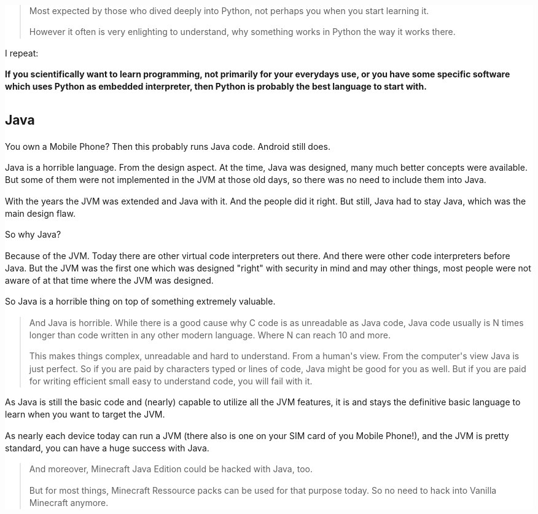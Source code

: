 > Most expected by those who dived deeply into Python,
> not perhaps you when you start learning it.
>
> However it often is very enlighting to understand, why something
> works in Python the way it works there.

I repeat:

**If you scientifically want to learn programming, not primarily for your everydays use,
or you have some specific software which uses Python as embedded interpreter,
then Python is probably the best language to start with.**


## Java

You own a Mobile Phone?  Then this probably runs Java code.  Android still does.

Java is a horrible language.  From the design aspect.  At the time, Java was designed,
many much better concepts were available.  But some of them were not implemented
in the JVM at those old days, so there was no need to include them into Java.

With the years the JVM was extended and Java with it.  And the people did it right.
But still, Java had to stay Java, which was the main design flaw.

So why Java?

Because of the JVM.  Today there are other virtual code interpreters out there.
And there were other code interpreters before Java.  But the JVM was the first
one which was designed "right" with security in mind and may other things,
most people were not aware of at that time where the JVM was designed.

So Java is a horrible thing on top of something extremely valuable.

> And Java is horrible.  While there is a good cause why C code is as
> unreadable as Java code, Java code usually is N times longer than
> code written in any other modern language.  Where N can reach 10 and more.
>
> This makes things complex, unreadable and hard to understand.
> From a human's view.  From the computer's view Java is just perfect.
> So if you are paid by characters typed or lines of code,
> Java might be good for you as well.
> But if you are paid for writing efficient small easy to understand code,
> you will fail with it.

As Java is still the basic code and (nearly) capable to utilize all the JVM
features, it is and stays the definitive basic language to learn when you
want to target the JVM.

As nearly each device today can run a JVM (there also is one on your SIM card
of you Mobile Phone!), and the JVM is pretty standard, you can have a huge
success with Java.

> And moreover, Minecraft Java Edition could be hacked with Java, too.
>
> But for most things, Minecraft Ressource packs can be used for that purpose today.
> So no need to hack into Vanilla Minecraft anymore.
